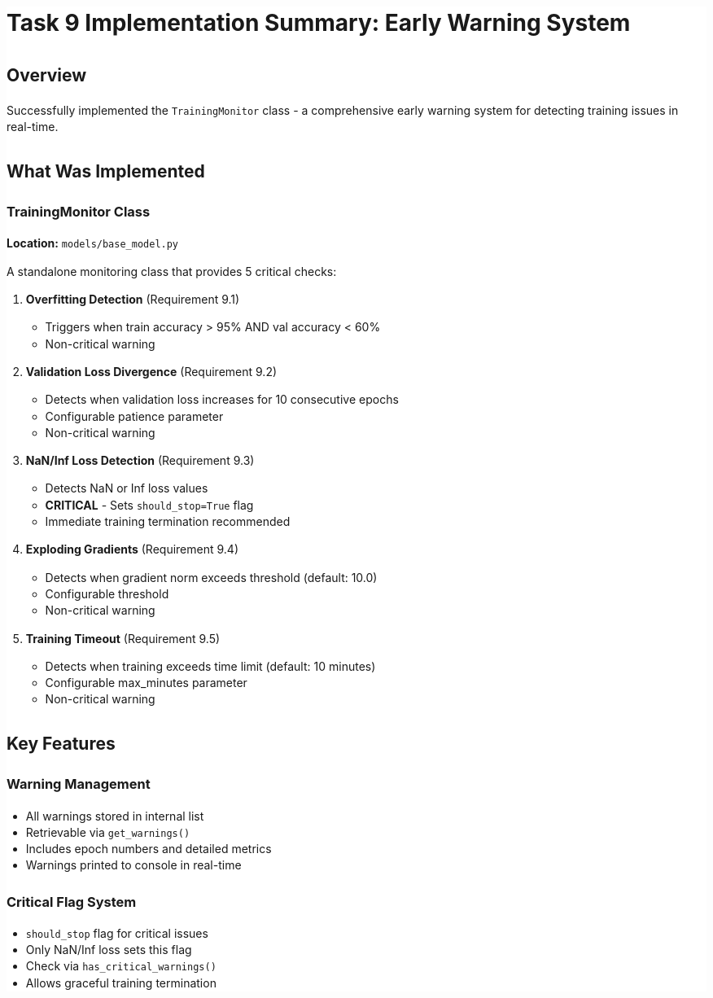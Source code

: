 # Task 9 Implementation Summary: Early Warning System

## Overview
Successfully implemented the `TrainingMonitor` class - a comprehensive early warning system for detecting training issues in real-time.

## What Was Implemented

### TrainingMonitor Class
**Location:** `models/base_model.py`

A standalone monitoring class that provides 5 critical checks:

1. **Overfitting Detection** (Requirement 9.1)
   - Triggers when train accuracy > 95% AND val accuracy < 60%
   - Non-critical warning

2. **Validation Loss Divergence** (Requirement 9.2)
   - Detects when validation loss increases for 10 consecutive epochs
   - Configurable patience parameter
   - Non-critical warning

3. **NaN/Inf Loss Detection** (Requirement 9.3)
   - Detects NaN or Inf loss values
   - **CRITICAL** - Sets `should_stop=True` flag
   - Immediate training termination recommended

4. **Exploding Gradients** (Requirement 9.4)
   - Detects when gradient norm exceeds threshold (default: 10.0)
   - Configurable threshold
   - Non-critical warning

5. **Training Timeout** (Requirement 9.5)
   - Detects when training exceeds time limit (default: 10 minutes)
   - Configurable max_minutes parameter
   - Non-critical warning

## Key Features

### Warning Management
- All warnings stored in internal list
- Retrievable via `get_warnings()`
- Includes epoch numbers and detailed metrics
- Warnings printed to console in real-time

### Critical Flag System
- `should_stop` flag for critical issues
- Only NaN/Inf loss sets this flag
- Check via `has_critical_warnings()`
- Allows graceful training termination
